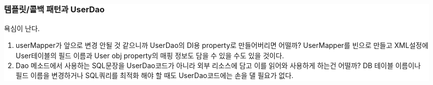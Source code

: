 ### 템플릿/콜백 패턴과 UserDao

욕심이 난다. 

1. userMapper가 앞으로 변경 안될 것 같으니까 UserDao의 DI용 property로 만들어버리면 어떨까?  UserMapper를 빈으로 만들고 XML설정에 User테이블의 필드 이름과 User obj property의 매핑 정보도 담을 수 있을 수도 있을 것이다. 
2. Dao 메소드에서 사용하는 SQL문장을 UserDao코드가 아니라 외부 리소스에 담고 이를 읽어와 사용하게 하는건 어떨까? DB 테이블 이름이나 필드 이름을 변경하거나 SQL쿼리를 최적화 해야 할 때도  UserDao코드에는 손을 댈 필요가 없다. 
